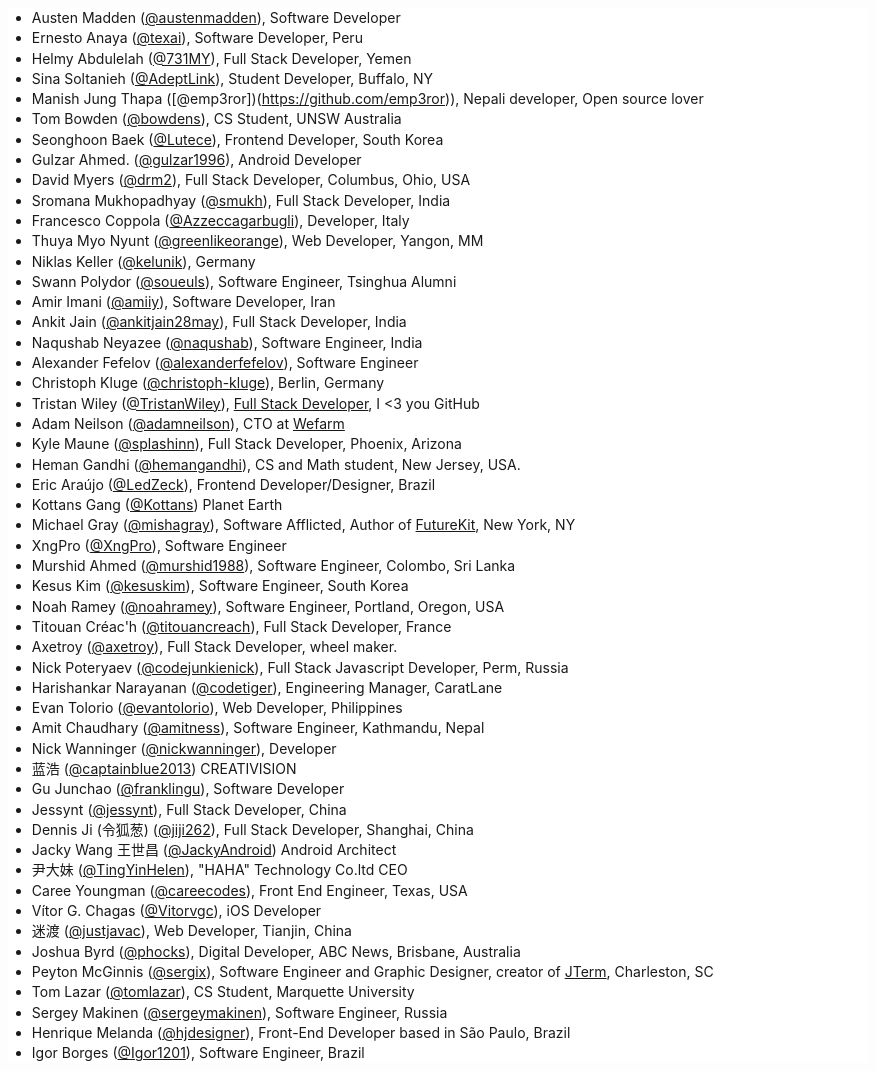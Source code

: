 - Austen Madden ([@austenmadden](https://github.com/austenmadden)), Software Developer
- Ernesto Anaya ([@texai](https://github.com/texai)), Software Developer, Peru
- Helmy Abdulelah ([@731MY](https://github.com/731MY)), Full Stack Developer, Yemen
- Sina Soltanieh ([@AdeptLink](https://github.com/AdeptLink)), Student Developer, Buffalo, NY
- Manish Jung Thapa ([@emp3ror])(https://github.com/emp3ror)), Nepali developer, Open source lover
- Tom Bowden ([@bowdens](https://github.com/bowdens)), CS Student, UNSW Australia
- Seonghoon Baek ([@Lutece](https://github.com/Lutece)), Frontend Developer, South Korea
- Gulzar Ahmed. ([@gulzar1996](https://github.com/gulzar1996)), Android Developer
- David Myers ([@drm2](https://github.com/drm2)), Full Stack Developer, Columbus, Ohio, USA
- Sromana Mukhopadhyay ([@smukh](https://github.com/smukh)), Full Stack Developer, India
- Francesco Coppola ([@Azzeccagarbugli](https://github.com/Azzeccagarbugli)), Developer, Italy
- Thuya Myo Nyunt ([@greenlikeorange](https://github.com/greenlikeorange)), Web Developer, Yangon, MM
- Niklas Keller ([@kelunik](https://github.com/kelunik)), Germany
- Swann Polydor ([@soueuls](https://github.com/soueuls)), Software Engineer, Tsinghua Alumni
- Amir Imani ([@amiiy](https://github.com/amiiy)), Software Developer, Iran
- Ankit Jain ([@ankitjain28may](https://github.com/ankitjain28may)), Full Stack Developer, India
- Naqushab Neyazee ([@naqushab](https://github.com/naqushab)), Software Engineer, India
- Alexander Fefelov ([@alexanderfefelov](https://github.com/alexanderfefelov)), Software Engineer
- Christoph Kluge ([@christoph-kluge](https://github.com/christoph-kluge)), Berlin, Germany
- Tristan Wiley ([@TristanWiley](https://github.com/TristanWiley)), [Full Stack Developer](http://tristanwiley.com/), I <3 you GitHub
- Adam Neilson ([@adamneilson](https://github.com/adamneilson)), CTO at [Wefarm](https://wefarm.org)
- Kyle Maune ([@splashinn](https://github.com/splashinn)), Full Stack Developer, Phoenix, Arizona
- Heman Gandhi ([@hemangandhi](https://github.com/hemangandhi)), CS and Math student, New Jersey, USA.
- Eric Araújo ([@LedZeck](https://github.com/LedZeck)), Frontend Developer/Designer, Brazil
- Kottans Gang ([@Kottans](https://github.com/Kottans)) Planet Earth
- Michael Gray ([@mishagray](https://github.com/mishagray)), Software Afflicted, Author of [FutureKit](https://github.com/FutureKit/FutureKit.git), New York, NY
- XngPro ([@XngPro](https://github.com/XngPro)), Software Engineer
- Murshid Ahmed ([@murshid1988](https://github.com/murshid1988)), Software Engineer, Colombo, Sri Lanka
- Kesus Kim ([@kesuskim](https://github.com/kesuskim)), Software Engineer, South Korea
- Noah Ramey ([@noahramey](https://github.com/noahramey)), Software Engineer, Portland, Oregon, USA
- Titouan Créac'h ([@titouancreach](https://github.com/titouancreach)), Full Stack Developer, France
- Axetroy ([@axetroy](https://github.com/axetroy)), Full Stack Developer, wheel maker.
- Nick Poteryaev ([@codejunkienick](https://github.com/codejunkienick)), Full Stack Javascript Developer, Perm, Russia
- Harishankar Narayanan ([@codetiger](https://github.com/codetiger)), Engineering Manager, CaratLane
- Evan Tolorio ([@evantolorio](https://github.com/evantolorio)), Web Developer, Philippines
- Amit Chaudhary ([@amitness](https://github.com/amitness)), Software Engineer, Kathmandu, Nepal
- Nick Wanninger ([@nickwanninger](https://github.com/nickwanninger)), Developer
- 蓝浩 ([@captainblue2013](https://github.com/captainblue2013)) CREATIVISION
- Gu Junchao ([@franklingu](https://github.com/franklingu)), Software Developer
- Jessynt ([@jessynt](https://github.com/jessynt)), Full Stack Developer, China
- Dennis Ji (令狐葱) ([@jiji262](https://github.com/jiji262)), Full Stack Developer, Shanghai, China
- Jacky Wang 王世昌 ([@JackyAndroid](https://github.com/JackyAndroid)) Android Architect
- 尹大妹 ([@TingYinHelen](https://github.com/TingYinHelen)), "HAHA" Technology Co.ltd CEO
- Caree Youngman ([@careecodes](https://github.com/careecodes)), Front End Engineer, Texas, USA
- Vítor G. Chagas ([@Vitorvgc](https://github.com/Vitorvgc)), iOS Developer
- 迷渡 ([@justjavac](https://github.com/justjavac)), Web Developer, Tianjin, China
- Joshua Byrd ([@phocks](https://github.com/phocks)), Digital Developer, ABC News, Brisbane, Australia
- Peyton McGinnis ([@sergix](https://github.com/sergix)), Software Engineer and Graphic Designer, creator of [JTerm](https://github.com/Sergix/JTerm), Charleston, SC
- Tom Lazar ([@tomlazar](https://github.com/tomlazar)), CS Student, Marquette University
- Sergey Makinen ([@sergeymakinen](https://github.com/sergeymakinen)), Software Engineer, Russia
- Henrique Melanda ([@hjdesigner](https://github.com/hjdesigner)), Front-End Developer based in São Paulo, Brazil
- Igor Borges ([@Igor1201](https://github.com/Igor1201)), Software Engineer, Brazil